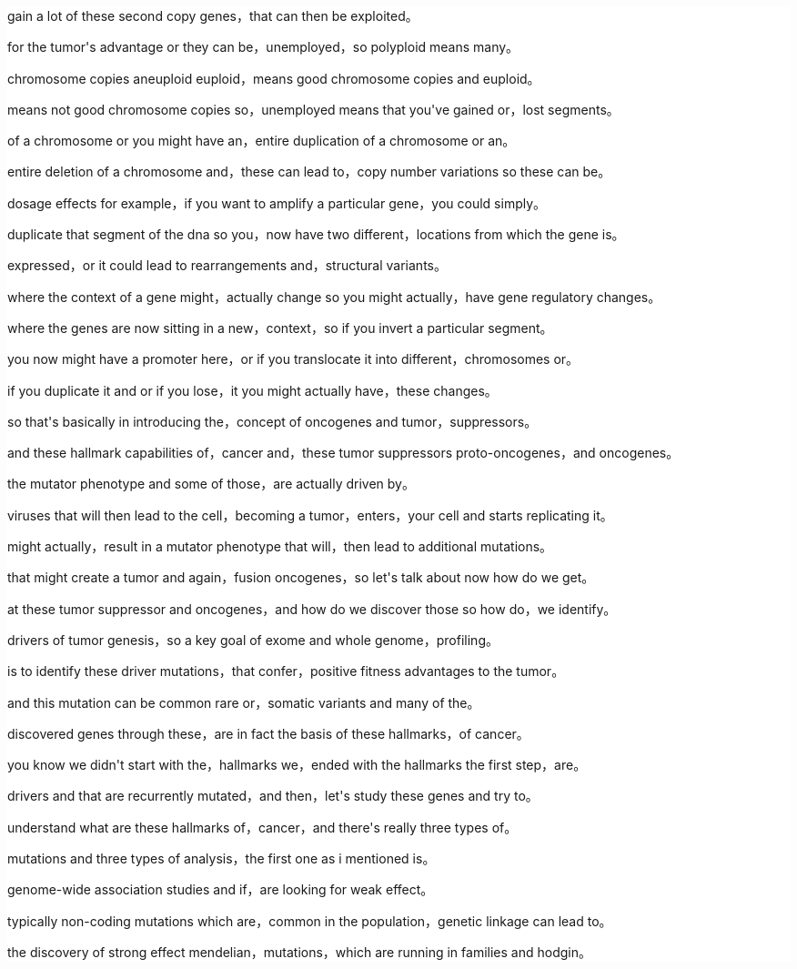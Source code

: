 gain a lot of these second copy genes，that can then be exploited。

for the tumor's advantage or they can be，unemployed，so polyploid means many。

chromosome copies aneuploid euploid，means good chromosome copies and euploid。

means not good chromosome copies so，unemployed means that you've gained or，lost segments。

of a chromosome or you might have an，entire duplication of a chromosome or an。

entire deletion of a chromosome and，these can lead to，copy number variations so these can be。

dosage effects for example，if you want to amplify a particular gene，you could simply。

duplicate that segment of the dna so you，now have two different，locations from which the gene is。

expressed，or it could lead to rearrangements and，structural variants。

where the context of a gene might，actually change so you might actually，have gene regulatory changes。

where the genes are now sitting in a new，context，so if you invert a particular segment。

you now might have a promoter here，or if you translocate it into different，chromosomes or。

if you duplicate it and or if you lose，it you might actually have，these changes。

so that's basically in introducing the，concept of oncogenes and tumor，suppressors。

and these hallmark capabilities of，cancer and，these tumor suppressors proto-oncogenes，and oncogenes。

the mutator phenotype and some of those，are actually driven by。

viruses that will then lead to the cell，becoming a tumor，enters，your cell and starts replicating it。

might actually，result in a mutator phenotype that will，then lead to additional mutations。

that might create a tumor and again，fusion oncogenes，so let's talk about now how do we get。

at these tumor suppressor and oncogenes，and how do we discover those so how do，we identify。

drivers of tumor genesis，so a key goal of exome and whole genome，profiling。

is to identify these driver mutations，that confer，positive fitness advantages to the tumor。

and this mutation can be common rare or，somatic variants and many of the。

discovered genes through these，are in fact the basis of these hallmarks，of cancer。

you know we didn't start with the，hallmarks we，ended with the hallmarks the first step，are。

drivers and that are recurrently mutated，and then，let's study these genes and try to。

understand what are these hallmarks of，cancer，and there's really three types of。

mutations and three types of analysis，the first one as i mentioned is。

genome-wide association studies and if，are looking for weak effect。

typically non-coding mutations which are，common in the population，genetic linkage can lead to。

the discovery of strong effect mendelian，mutations，which are running in families and hodgin。
